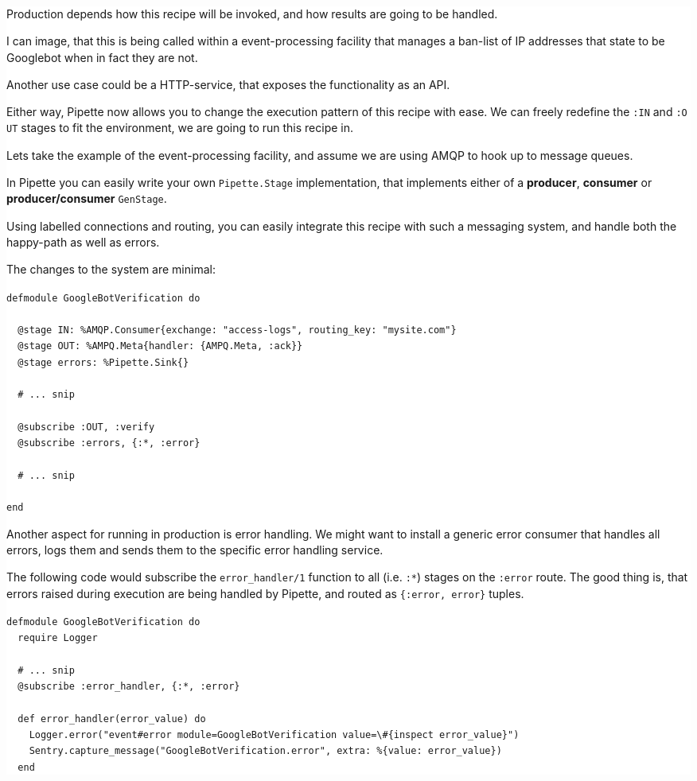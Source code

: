 Production depends how this recipe will be invoked, and how results are going to be handled.

I can image, that this is being called within a event-processing facility that manages a ban-list
of IP addresses that state to be Googlebot when in fact they are not.

Another use case could be a HTTP-service, that exposes the functionality as an API.

Either way, Pipette now allows you to change the execution pattern of this recipe with ease.
We can freely redefine the `:IN` and `:OUT` stages to fit the environment, we are going to run this recipe in.

Lets take the example of the event-processing facility, and assume we are using AMQP to hook up to
message queues.

In Pipette you can easily write your own `Pipette.Stage` implementation, that implements either of
a **producer**, **consumer** or **producer/consumer** `GenStage`.

Using labelled connections and routing, you can easily integrate this recipe with such a messaging system,
and handle both the happy-path as well as errors.

The changes to the system are minimal:

    defmodule GoogleBotVerification do

      @stage IN: %AMQP.Consumer{exchange: "access-logs", routing_key: "mysite.com"}
      @stage OUT: %AMPQ.Meta{handler: {AMPQ.Meta, :ack}}
      @stage errors: %Pipette.Sink{}

      # ... snip

      @subscribe :OUT, :verify
      @subscribe :errors, {:*, :error}

      # ... snip

    end

Another aspect for running in production is error handling.
We might want to install a generic error consumer that handles all errors, logs them and sends them
to the specific error handling service.

The following code would subscribe the `error_handler/1` function to all (i.e. `:*`) stages on the `:error` route.
The good thing is, that errors raised during execution are being handled by Pipette, and routed as `{:error, error}` tuples.

    defmodule GoogleBotVerification do
      require Logger

      # ... snip
      @subscribe :error_handler, {:*, :error}

      def error_handler(error_value) do
        Logger.error("event#error module=GoogleBotVerification value=\#{inspect error_value}")
        Sentry.capture_message("GoogleBotVerification.error", extra: %{value: error_value})
      end
